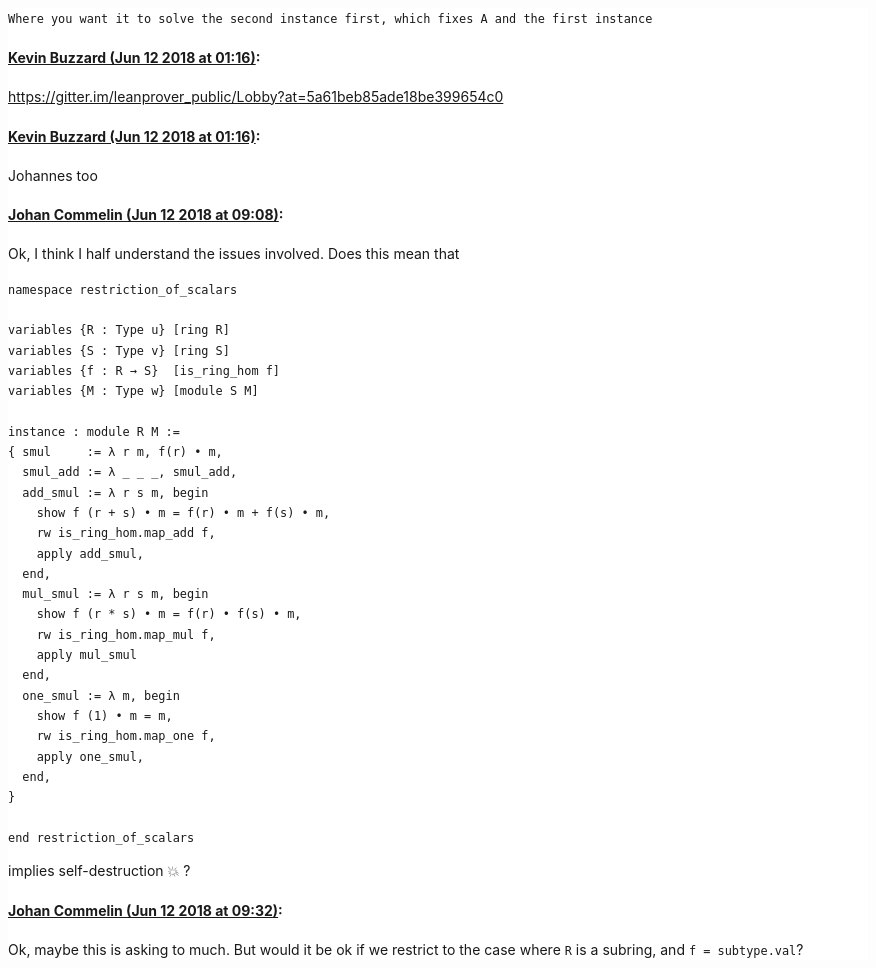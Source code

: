 ```
Where you want it to solve the second instance first, which fixes A and the first instance
```

#### [Kevin Buzzard (Jun 12 2018 at 01:16)](https://leanprover.zulipchat.com/#narrow/stream/113488-general/topic/multifix%20bracket%20notation/near/127924890):
https://gitter.im/leanprover_public/Lobby?at=5a61beb85ade18be399654c0

#### [Kevin Buzzard (Jun 12 2018 at 01:16)](https://leanprover.zulipchat.com/#narrow/stream/113488-general/topic/multifix%20bracket%20notation/near/127924893):
Johannes too

#### [Johan Commelin (Jun 12 2018 at 09:08)](https://leanprover.zulipchat.com/#narrow/stream/113488-general/topic/multifix%20bracket%20notation/near/127939887):
Ok, I think I half understand the issues involved. Does this mean that
```lean
namespace restriction_of_scalars

variables {R : Type u} [ring R]
variables {S : Type v} [ring S]
variables {f : R → S}  [is_ring_hom f]
variables {M : Type w} [module S M]

instance : module R M :=
{ smul     := λ r m, f(r) • m,
  smul_add := λ _ _ _, smul_add,
  add_smul := λ r s m, begin
    show f (r + s) • m = f(r) • m + f(s) • m,
    rw is_ring_hom.map_add f,
    apply add_smul,
  end,
  mul_smul := λ r s m, begin
    show f (r * s) • m = f(r) • f(s) • m,
    rw is_ring_hom.map_mul f,
    apply mul_smul
  end,
  one_smul := λ m, begin
    show f (1) • m = m,
    rw is_ring_hom.map_one f,
    apply one_smul,
  end,
}

end restriction_of_scalars
```
implies self-destruction :boom: ?

#### [Johan Commelin (Jun 12 2018 at 09:32)](https://leanprover.zulipchat.com/#narrow/stream/113488-general/topic/multifix%20bracket%20notation/near/127940673):
Ok, maybe this is asking to much. But would it be ok if we restrict to the case where `R` is a subring, and `f = subtype.val`?

